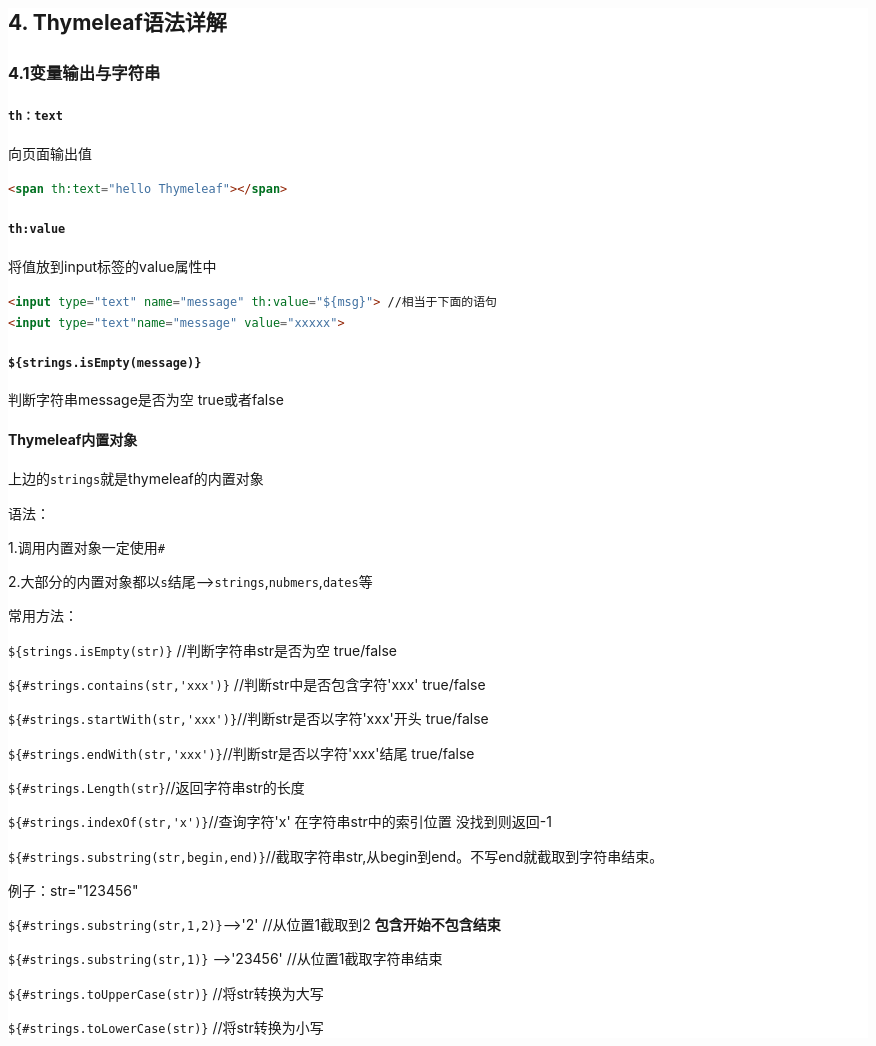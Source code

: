 ## 4. Thymeleaf语法详解

### 4.1变量输出与字符串

#### `th：text`  

向页面输出值 

```html
<span th:text="hello Thymeleaf"></span>
```

#### `th:value`

将值放到input标签的value属性中

```html
<input type="text" name="message" th:value="${msg}"> //相当于下面的语句
<input type="text"name="message" value="xxxxx">
```

#### `${strings.isEmpty(message)}` 

判断字符串message是否为空 true或者false

#### Thymeleaf内置对象

上边的`strings`就是thymeleaf的内置对象

语法：

1.调用内置对象一定使用`#`

2.大部分的内置对象都以`s`结尾-->`strings`,`nubmers`,`dates`等

常用方法：

`${strings.isEmpty(str)}` //判断字符串str是否为空 true/false

`${#strings.contains(str,'xxx')}` //判断str中是否包含字符'xxx'  true/false

`${#strings.startWith(str,'xxx')}`//判断str是否以字符'xxx'开头  true/false

`${#strings.endWith(str,'xxx')}`//判断str是否以字符'xxx'结尾  true/false

`${#strings.Length(str}`//返回字符串str的长度

`${#strings.indexOf(str,'x')}`//查询字符'x' 在字符串str中的索引位置  没找到则返回-1

`${#strings.substring(str,begin,end)}`//截取字符串str,从begin到end。不写end就截取到字符串结束。

例子：str="123456"

`${#strings.substring(str,1,2)}`-->'2'  //从位置1截取到2 **包含开始不包含结束** 

`${#strings.substring(str,1)}` -->'23456' //从位置1截取字符串结束

`${#strings.toUpperCase(str)}` //将str转换为大写

`${#strings.toLowerCase(str)}` //将str转换为小写
